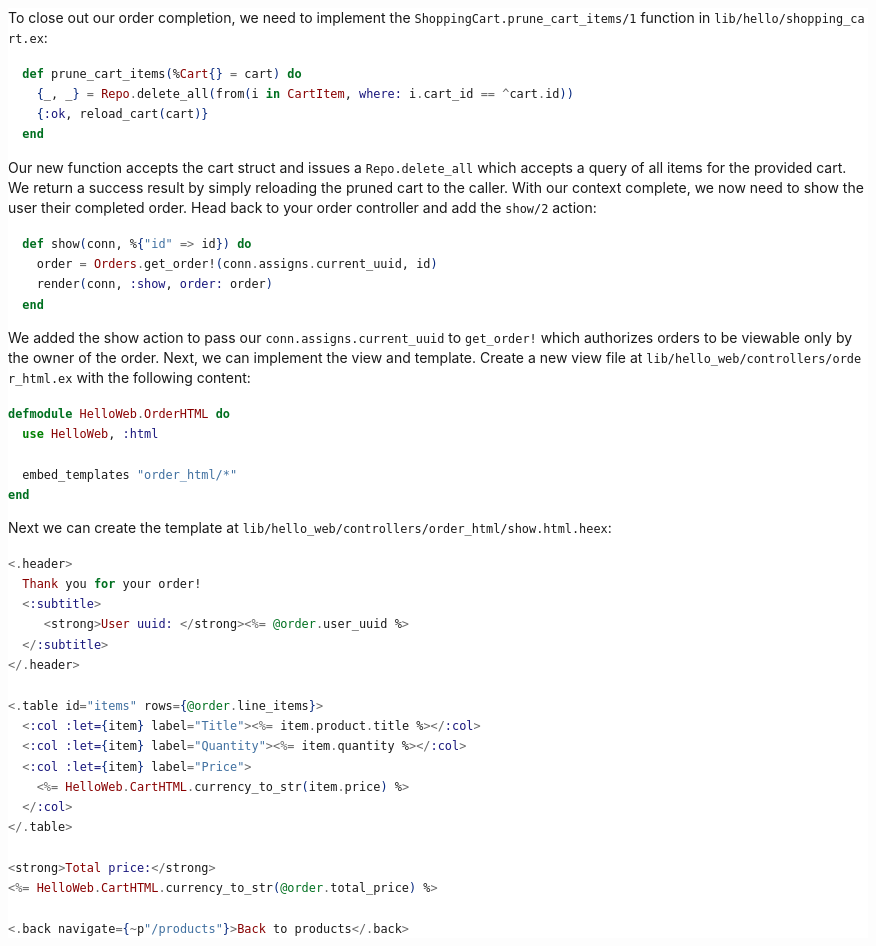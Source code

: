 To close out our order completion, we need to implement the `ShoppingCart.prune_cart_items/1` function in `lib/hello/shopping_cart.ex`:

```elixir
  def prune_cart_items(%Cart{} = cart) do
    {_, _} = Repo.delete_all(from(i in CartItem, where: i.cart_id == ^cart.id))
    {:ok, reload_cart(cart)}
  end
```

Our new function accepts the cart struct and issues a `Repo.delete_all` which accepts a query of all items for the provided cart. We return a success result by simply reloading the pruned cart to the caller. With our context complete, we now need to show the user their completed order. Head back to your order controller and add the `show/2` action:

```elixir
  def show(conn, %{"id" => id}) do
    order = Orders.get_order!(conn.assigns.current_uuid, id)
    render(conn, :show, order: order)
  end
```

We added the show action to pass our `conn.assigns.current_uuid` to `get_order!` which authorizes orders to be viewable only by the owner of the order. Next, we can implement the view and template. Create a new view file at `lib/hello_web/controllers/order_html.ex` with the following content:

```elixir
defmodule HelloWeb.OrderHTML do
  use HelloWeb, :html

  embed_templates "order_html/*"
end
```
Next we can create the template at `lib/hello_web/controllers/order_html/show.html.heex`:

```heex
<.header>
  Thank you for your order!
  <:subtitle>
     <strong>User uuid: </strong><%= @order.user_uuid %>
  </:subtitle>
</.header>

<.table id="items" rows={@order.line_items}>
  <:col :let={item} label="Title"><%= item.product.title %></:col>
  <:col :let={item} label="Quantity"><%= item.quantity %></:col>
  <:col :let={item} label="Price">
    <%= HelloWeb.CartHTML.currency_to_str(item.price) %>
  </:col>
</.table>

<strong>Total price:</strong>
<%= HelloWeb.CartHTML.currency_to_str(@order.total_price) %>

<.back navigate={~p"/products"}>Back to products</.back>
```
